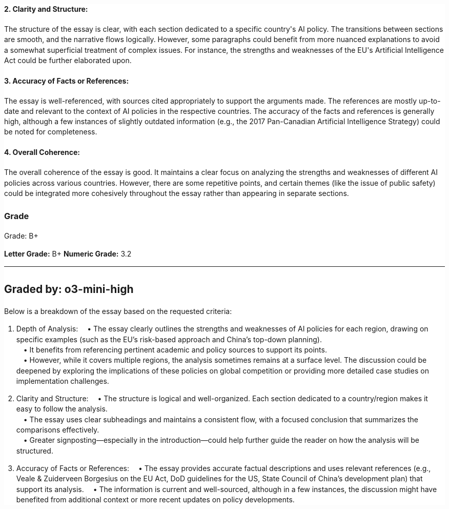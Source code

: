 #### 2. Clarity and Structure:
The structure of the essay is clear, with each section dedicated to a specific country's AI policy. The transitions between sections are smooth, and the narrative flows logically. However, some paragraphs could benefit from more nuanced explanations to avoid a somewhat superficial treatment of complex issues. For instance, the strengths and weaknesses of the EU's Artificial Intelligence Act could be further elaborated upon.

#### 3. Accuracy of Facts or References:
The essay is well-referenced, with sources cited appropriately to support the arguments made. The references are mostly up-to-date and relevant to the context of AI policies in the respective countries. The accuracy of the facts and references is generally high, although a few instances of slightly outdated information (e.g., the 2017 Pan-Canadian Artificial Intelligence Strategy) could be noted for completeness.

#### 4. Overall Coherence:
The overall coherence of the essay is good. It maintains a clear focus on analyzing the strengths and weaknesses of different AI policies across various countries. However, there are some repetitive points, and certain themes (like the issue of public safety) could be integrated more cohesively throughout the essay rather than appearing in separate sections.

### Grade

Grade: B+

**Letter Grade:** B+
**Numeric Grade:** 3.2

---

## Graded by: o3-mini-high

Below is a breakdown of the essay based on the requested criteria:

1) Depth of Analysis:
 • The essay clearly outlines the strengths and weaknesses of AI policies for each region, drawing on specific examples (such as the EU’s risk-based approach and China’s top-down planning).  
 • It benefits from referencing pertinent academic and policy sources to support its points.  
 • However, while it covers multiple regions, the analysis sometimes remains at a surface level. The discussion could be deepened by exploring the implications of these policies on global competition or providing more detailed case studies on implementation challenges.

2) Clarity and Structure:
 • The structure is logical and well-organized. Each section dedicated to a country/region makes it easy to follow the analysis.  
 • The essay uses clear subheadings and maintains a consistent flow, with a focused conclusion that summarizes the comparisons effectively.  
 • Greater signposting—especially in the introduction—could help further guide the reader on how the analysis will be structured.

3) Accuracy of Facts or References:
 • The essay provides accurate factual descriptions and uses relevant references (e.g., Veale & Zuiderveen Borgesius on the EU Act, DoD guidelines for the US, State Council of China’s development plan) that support its analysis.
 • The information is current and well-sourced, although in a few instances, the discussion might have benefited from additional context or more recent updates on policy developments.

